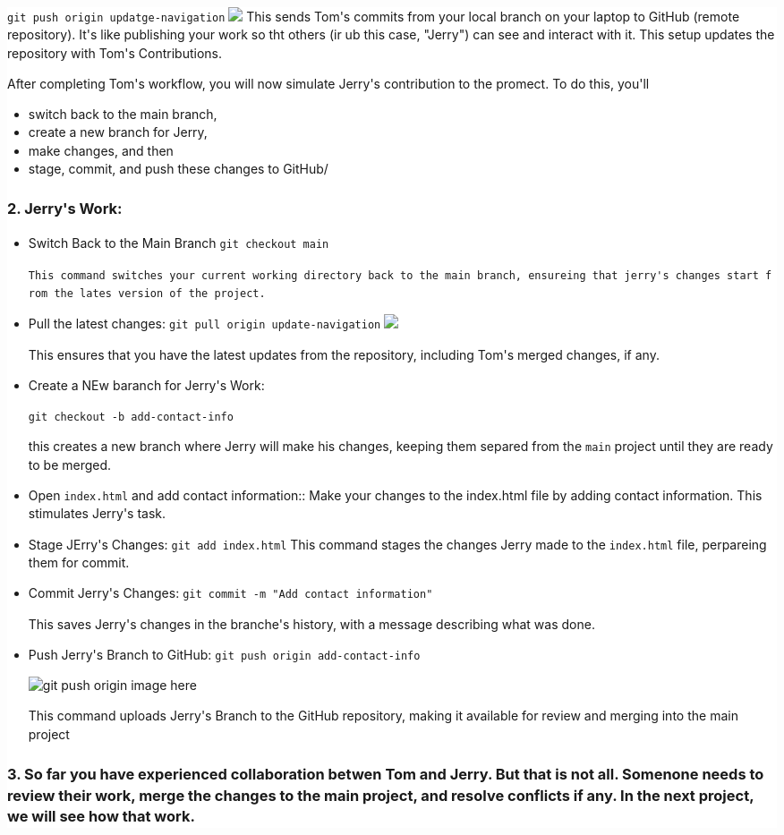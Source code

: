 `git push origin updatge-navigation`
![](img/13.gitpush.png)
This sends Tom's commits from your local branch on your laptop to GitHub (remote repository). It's like publishing your work so tht others (ir ub this case, "Jerry") can see and interact with it. This setup updates the repository with Tom's Contributions.

After completing Tom's workflow, you will now simulate Jerry's contribution to the promect. To do this, you'll

- switch back to the main branch,
- create a new branch for Jerry,
- make changes, and then
- stage, commit, and push these changes to GitHub/

### 2. Jerry's Work:

- Switch Back to the Main Branch
  `git checkout main`

      This command switches your current working directory back to the main branch, ensureing that jerry's changes start from the lates version of the project.

- Pull the latest changes:
  `git pull origin update-navigation`
  ![](img/14.git-pull-update-nav.png)

  This ensures that you have the latest updates from the repository, including Tom's merged changes, if any.

- Create a NEw baranch for Jerry's Work:

  `git checkout -b add-contact-info`

  this creates a new branch where Jerry will make his changes, keeping them separed from the `main` project until they are ready to be merged.

- Open `index.html` and add contact information:: Make your changes to the index.html file by adding contact information. This stimulates Jerry's task.
- Stage JErry's Changes:
  `git add index.html`
  This command stages the changes Jerry made to the `index.html` file, perpareing them for commit.
- Commit Jerry's Changes:
  `git commit -m "Add contact information"`

  This saves Jerry's changes in the branche's history, with a message describing what was done.

- Push Jerry's Branch to GitHub:
  `git push origin add-contact-info`

  ![git push origin image here](img/13.gitpush.png)

  This command uploads Jerry's Branch to the GitHub repository, making it available for review and merging into the main project

### 3. So far you have experienced collaboration betwen Tom and Jerry. But that is not all. Somenone needs to review their work, merge the changes to the main project, and resolve conflicts if any. In the next project, we will see how that work.
